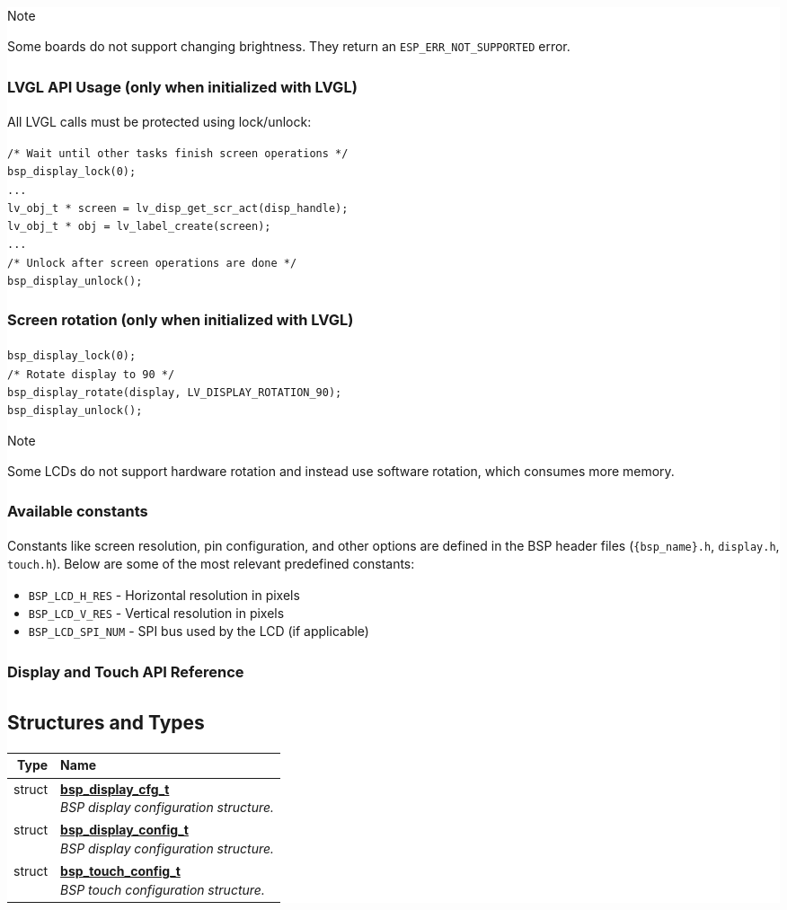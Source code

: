 > [!NOTE]
> Some boards do not support changing brightness. They return an `ESP_ERR_NOT_SUPPORTED` error.

### LVGL API Usage (only when initialized with LVGL)

All LVGL calls must be protected using lock/unlock:

```
/* Wait until other tasks finish screen operations */
bsp_display_lock(0);
...
lv_obj_t * screen = lv_disp_get_scr_act(disp_handle);
lv_obj_t * obj = lv_label_create(screen);
...
/* Unlock after screen operations are done */
bsp_display_unlock();
```

### Screen rotation (only when initialized with LVGL)

```
bsp_display_lock(0);
/* Rotate display to 90 */
bsp_display_rotate(display, LV_DISPLAY_ROTATION_90);
bsp_display_unlock();
```

> [!NOTE]
> Some LCDs do not support hardware rotation and instead use software rotation, which consumes more memory.

### Available constants

Constants like screen resolution, pin configuration, and other options are defined in the BSP header files (`{bsp_name}.h`, `display.h`, `touch.h`).
Below are some of the most relevant predefined constants:

- `BSP_LCD_H_RES` - Horizontal resolution in pixels
- `BSP_LCD_V_RES` - Vertical resolution in pixels
- `BSP_LCD_SPI_NUM` - SPI bus used by the LCD (if applicable)


### Display and Touch API Reference

## Structures and Types

| Type | Name |
| ---: | :--- |
| struct | [**bsp\_display\_cfg\_t**](#struct-bsp_display_cfg_t) <br>_BSP display configuration structure._ |
| struct | [**bsp\_display\_config\_t**](#struct-bsp_display_config_t) <br>_BSP display configuration structure._ |
| struct | [**bsp\_touch\_config\_t**](#struct-bsp_touch_config_t) <br>_BSP touch configuration structure._ |
